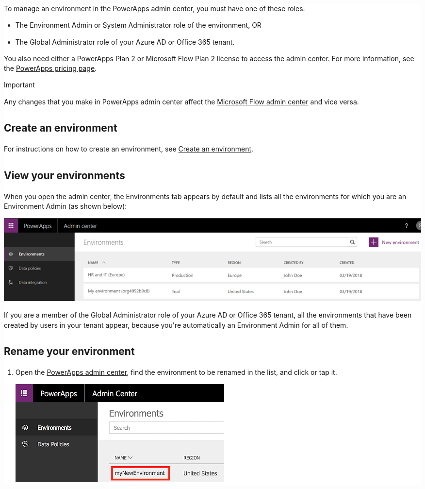 To manage an environment in the PowerApps admin center, you must have one of these roles:

* The Environment Admin or System Administrator role of the environment, OR

* The Global Administrator role of your Azure AD or Office 365 tenant.

You also need either a PowerApps Plan 2 or Microsoft Flow Plan 2 license to access the admin center. For more information, see the [PowerApps pricing page][3].

> [!IMPORTANT]
> Any changes that you make in PowerApps admin center affect the [Microsoft Flow admin center][4] and vice versa.

## Create an environment
For instructions on how to create an environment, see [Create an environment](create-environment.md).

## View your environments
When you open the admin center, the Environments tab appears by default and lists all the environments for which you are an Environment Admin (as shown below):

![](./media/environment-admin/environment-list-new.png)

If you are a member of the Global Administrator role of your Azure AD or Office 365 tenant, all the environments that have been created by users in your tenant appear, because you're automatically an Environment Admin for all of them.

## Rename your environment
1. Open the [PowerApps admin center][1], find the environment to be renamed in the list, and click or tap it.

    ![](./media/environment-admin/environment-list-updated3.png)


[1]: https://admin.powerapps.com
[2]: https://web.powerapps.com
[3]: https://powerapps.microsoft.com/pricing/
[4]: https://admin.flow.microsoft.com
[5]: https://go.microsoft.com/fwlink/p/?linkid=871628